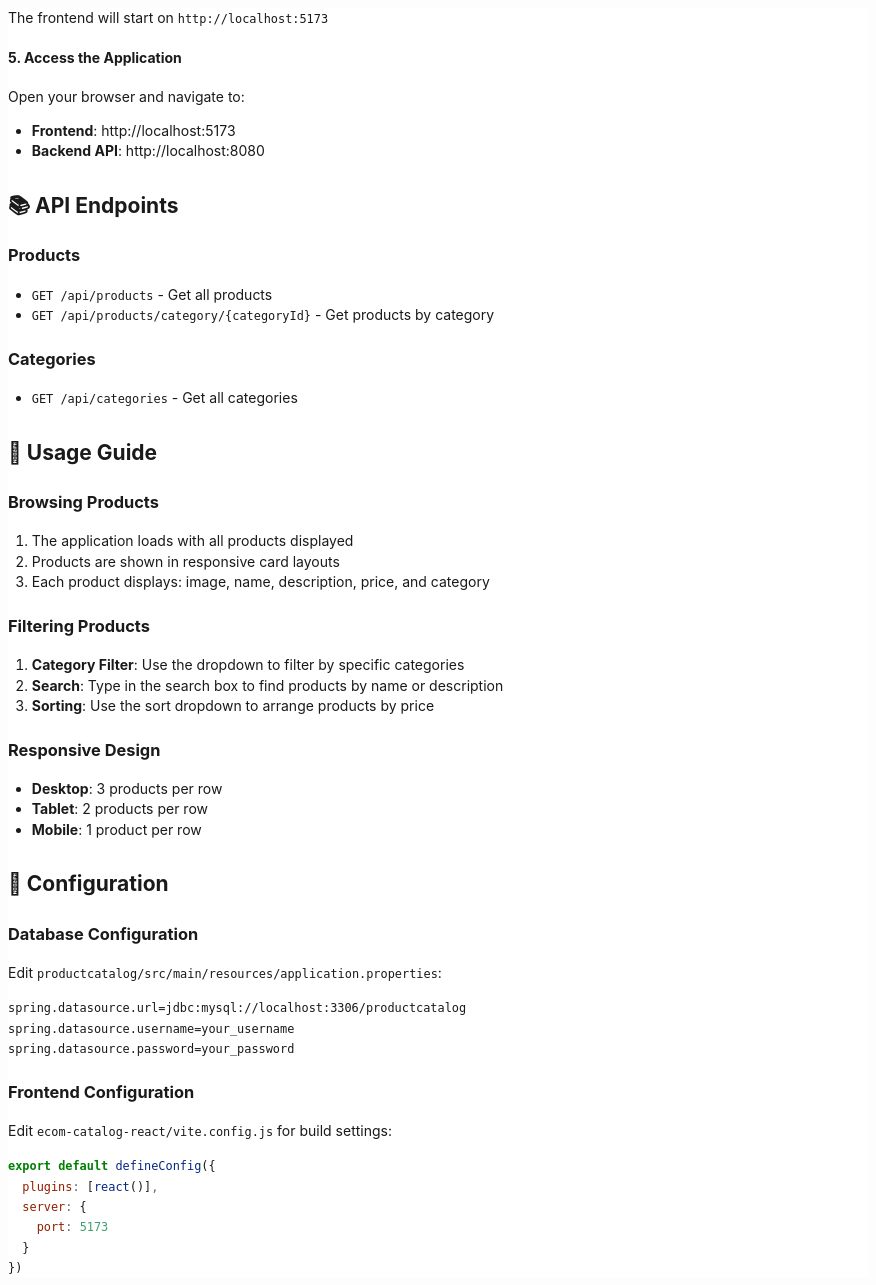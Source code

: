    The frontend will start on `http://localhost:5173`

#### 5. Access the Application

Open your browser and navigate to:
- **Frontend**: http://localhost:5173
- **Backend API**: http://localhost:8080

## 📚 API Endpoints

### Products
- `GET /api/products` - Get all products
- `GET /api/products/category/{categoryId}` - Get products by category

### Categories
- `GET /api/categories` - Get all categories

## 🎯 Usage Guide

### Browsing Products
1. The application loads with all products displayed
2. Products are shown in responsive card layouts
3. Each product displays: image, name, description, price, and category

### Filtering Products
1. **Category Filter**: Use the dropdown to filter by specific categories
2. **Search**: Type in the search box to find products by name or description
3. **Sorting**: Use the sort dropdown to arrange products by price

### Responsive Design
- **Desktop**: 3 products per row
- **Tablet**: 2 products per row
- **Mobile**: 1 product per row

## 🔧 Configuration

### Database Configuration
Edit `productcatalog/src/main/resources/application.properties`:
```properties
spring.datasource.url=jdbc:mysql://localhost:3306/productcatalog
spring.datasource.username=your_username
spring.datasource.password=your_password
```

### Frontend Configuration
Edit `ecom-catalog-react/vite.config.js` for build settings:
```javascript
export default defineConfig({
  plugins: [react()],
  server: {
    port: 5173
  }
})
```
